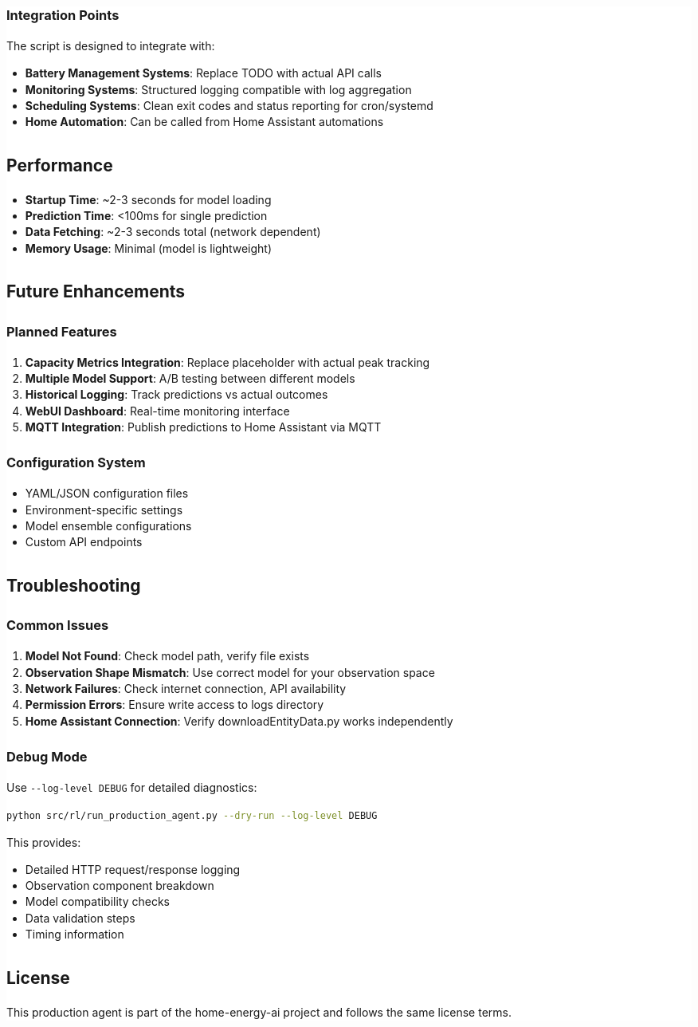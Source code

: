 ### Integration Points
The script is designed to integrate with:
- **Battery Management Systems**: Replace TODO with actual API calls
- **Monitoring Systems**: Structured logging compatible with log aggregation
- **Scheduling Systems**: Clean exit codes and status reporting for cron/systemd
- **Home Automation**: Can be called from Home Assistant automations

## Performance
- **Startup Time**: ~2-3 seconds for model loading
- **Prediction Time**: <100ms for single prediction
- **Data Fetching**: ~2-3 seconds total (network dependent)
- **Memory Usage**: Minimal (model is lightweight)

## Future Enhancements

### Planned Features
1. **Capacity Metrics Integration**: Replace placeholder with actual peak tracking
2. **Multiple Model Support**: A/B testing between different models
3. **Historical Logging**: Track predictions vs actual outcomes
4. **WebUI Dashboard**: Real-time monitoring interface
5. **MQTT Integration**: Publish predictions to Home Assistant via MQTT

### Configuration System
- YAML/JSON configuration files
- Environment-specific settings
- Model ensemble configurations
- Custom API endpoints

## Troubleshooting

### Common Issues
1. **Model Not Found**: Check model path, verify file exists
2. **Observation Shape Mismatch**: Use correct model for your observation space
3. **Network Failures**: Check internet connection, API availability
4. **Permission Errors**: Ensure write access to logs directory
5. **Home Assistant Connection**: Verify downloadEntityData.py works independently

### Debug Mode
Use `--log-level DEBUG` for detailed diagnostics:
```bash
python src/rl/run_production_agent.py --dry-run --log-level DEBUG
```

This provides:
- Detailed HTTP request/response logging
- Observation component breakdown
- Model compatibility checks
- Data validation steps
- Timing information

## License
This production agent is part of the home-energy-ai project and follows the same license terms. 